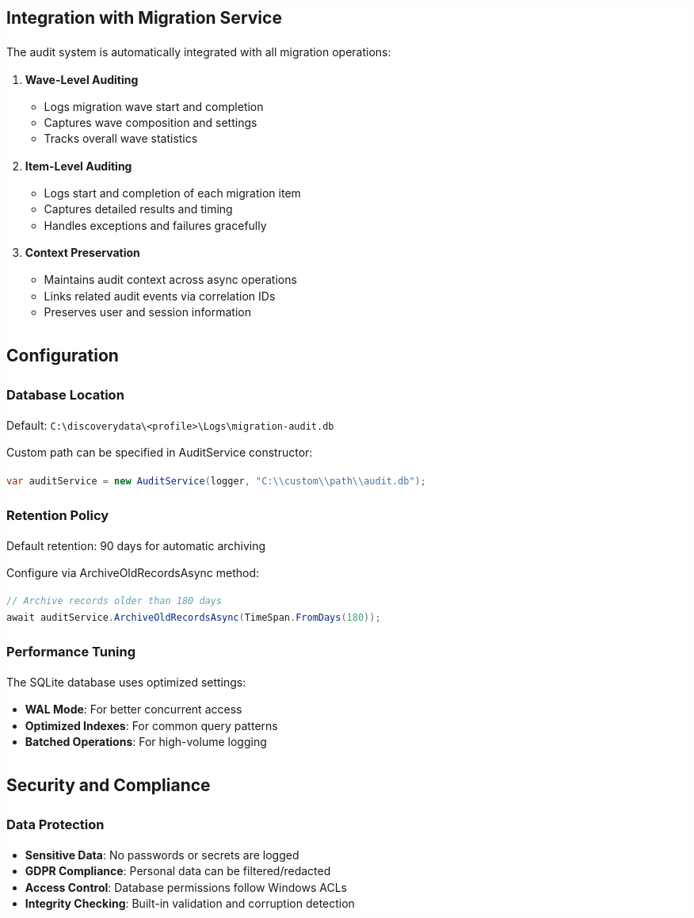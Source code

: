 ## Integration with Migration Service

The audit system is automatically integrated with all migration operations:

1. **Wave-Level Auditing**
   - Logs migration wave start and completion
   - Captures wave composition and settings
   - Tracks overall wave statistics

2. **Item-Level Auditing**
   - Logs start and completion of each migration item
   - Captures detailed results and timing
   - Handles exceptions and failures gracefully

3. **Context Preservation**
   - Maintains audit context across async operations
   - Links related audit events via correlation IDs
   - Preserves user and session information

## Configuration

### Database Location

Default: `C:\discoverydata\<profile>\Logs\migration-audit.db`

Custom path can be specified in AuditService constructor:

```csharp
var auditService = new AuditService(logger, "C:\\custom\\path\\audit.db");
```

### Retention Policy

Default retention: 90 days for automatic archiving

Configure via ArchiveOldRecordsAsync method:

```csharp
// Archive records older than 180 days
await auditService.ArchiveOldRecordsAsync(TimeSpan.FromDays(180));
```

### Performance Tuning

The SQLite database uses optimized settings:
- **WAL Mode**: For better concurrent access
- **Optimized Indexes**: For common query patterns
- **Batched Operations**: For high-volume logging

## Security and Compliance

### Data Protection

- **Sensitive Data**: No passwords or secrets are logged
- **GDPR Compliance**: Personal data can be filtered/redacted
- **Access Control**: Database permissions follow Windows ACLs
- **Integrity Checking**: Built-in validation and corruption detection
